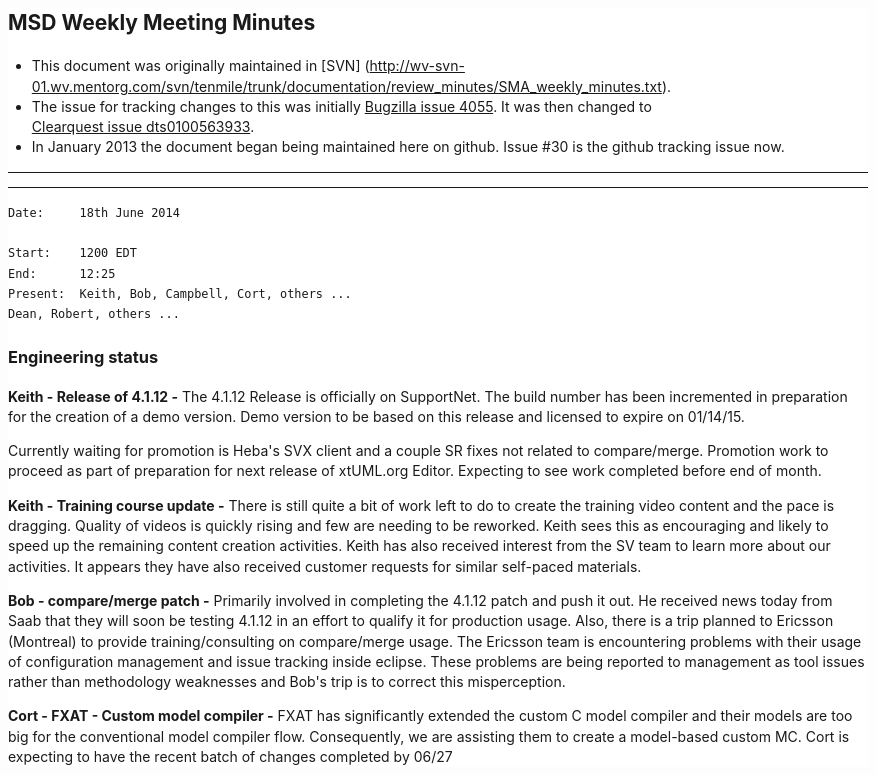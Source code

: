 MSD Weekly Meeting Minutes
--------------------------
* This document was originally maintained in [SVN]
    (http://wv-svn-01.wv.mentorg.com/svn/tenmile/trunk/documentation/review_minutes/SMA_weekly_minutes.txt).
*   The issue for tracking changes to this was initially 
    [Bugzilla issue 4055](http://tucson.wv.mentorg.com/bugzilla/show_bug.cgi?id=4055).
    It was then changed to  
    [Clearquest issue dts0100563933](http://dtsweb.wv.mentorg.com/cqweb/#/dtr01/dts01/RECORD/dts0100563933&noframes=true&format=HTML&recordType=Defect).
* In January 2013 the document began being maintained here on github.  Issue #30 is the github tracking issue now.

---
---

    Date:     18th June 2014

    Start:    1200 EDT
    End:      12:25
    Present:  Keith, Bob, Campbell, Cort, others ...
    Dean, Robert, others ...

### Engineering status
**Keith - Release of 4.1.12  -**
The 4.1.12 Release is officially on SupportNet. The build number has been incremented in
preparation for the creation of a demo version. Demo version to be based on this release
and licensed to expire on 01/14/15.

Currently waiting for promotion is Heba's SVX client and a couple SR fixes not related 
to compare/merge. Promotion work to proceed as part of preparation for next release of 
xtUML.org Editor.  Expecting to see work completed before end of month. 

**Keith - Training course update -**
There is still quite a bit of work left to do to create the training video content and 
the pace is dragging. Quality of videos is quickly rising and few are needing to be reworked. 
Keith sees this as encouraging and likely to speed up the remaining content creation activities. 
Keith has also received interest from the SV team to learn more about our activities. It appears 
they have also received customer requests for similar self-paced materials. 

**Bob - compare/merge patch -**
Primarily involved in completing the 4.1.12 patch and push it out. He received news today 
from Saab that they will soon be testing 4.1.12 in an effort to qualify it for production 
usage. Also, there is a trip planned to Ericsson (Montreal) to provide training/consulting on 
compare/merge usage. The Ericsson team is encountering problems with their usage of configuration 
management and issue tracking inside eclipse. These problems are being reported to management 
as tool issues rather than methodology weaknesses and Bob's trip is to correct this misperception.

**Cort - FXAT - Custom model compiler  -**
FXAT has significantly extended the custom C model compiler and their models are too big for the conventional 
model compiler flow. Consequently, we are assisting them to create a model-based custom MC. Cort is
expecting to have the recent batch of changes completed by 06/27
